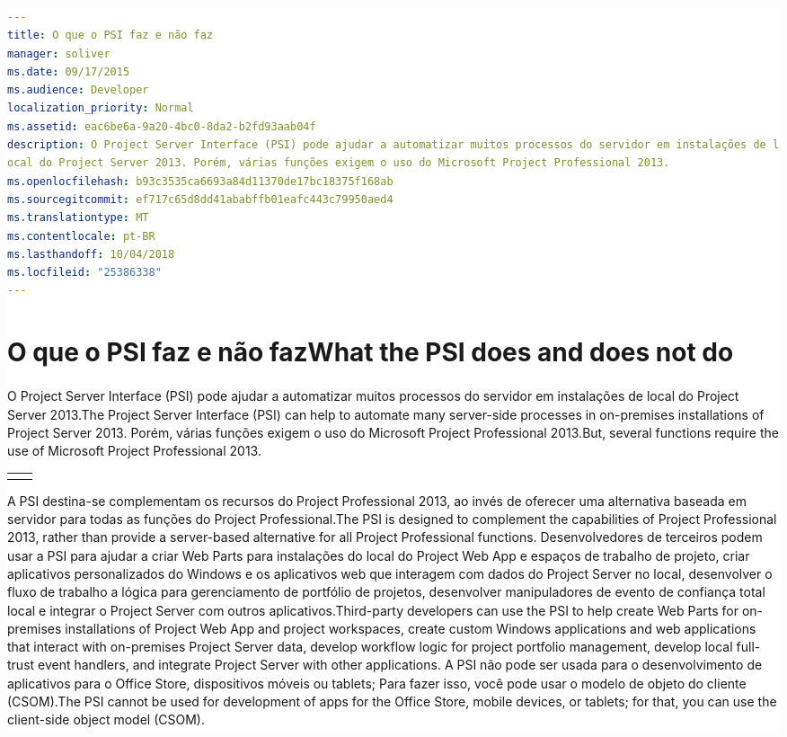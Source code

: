 ```yaml
---
title: O que o PSI faz e não faz
manager: soliver
ms.date: 09/17/2015
ms.audience: Developer
localization_priority: Normal
ms.assetid: eac6be6a-9a20-4bc0-8da2-b2fd93aab04f
description: O Project Server Interface (PSI) pode ajudar a automatizar muitos processos do servidor em instalações de local do Project Server 2013. Porém, várias funções exigem o uso do Microsoft Project Professional 2013.
ms.openlocfilehash: b93c3535ca6693a84d11370de17bc18375f168ab
ms.sourcegitcommit: ef717c65d8dd41ababffb01eafc443c79950aed4
ms.translationtype: MT
ms.contentlocale: pt-BR
ms.lasthandoff: 10/04/2018
ms.locfileid: "25386338"
---
```

# <a name="what-the-psi-does-and-does-not-do"></a><span data-ttu-id="54912-104">O que o PSI faz e não faz</span><span class="sxs-lookup"><span data-stu-id="54912-104">What the PSI does and does not do</span></span>

<span data-ttu-id="54912-105">O Project Server Interface (PSI) pode ajudar a automatizar muitos processos do servidor em instalações de local do Project Server 2013.</span><span class="sxs-lookup"><span data-stu-id="54912-105">The Project Server Interface (PSI) can help to automate many server-side processes in on-premises installations of Project Server 2013.</span></span> <span data-ttu-id="54912-106">Porém, várias funções exigem o uso do Microsoft Project Professional 2013.</span><span class="sxs-lookup"><span data-stu-id="54912-106">But, several functions require the use of Microsoft Project Professional 2013.</span></span>
  
|||
|:-----|:-----|
|||
   
<span data-ttu-id="54912-107">A PSI destina-se complementam os recursos do Project Professional 2013, ao invés de oferecer uma alternativa baseada em servidor para todas as funções do Project Professional.</span><span class="sxs-lookup"><span data-stu-id="54912-107">The PSI is designed to complement the capabilities of Project Professional 2013, rather than provide a server-based alternative for all Project Professional functions.</span></span> <span data-ttu-id="54912-108">Desenvolvedores de terceiros podem usar a PSI para ajudar a criar Web Parts para instalações do local do Project Web App e espaços de trabalho de projeto, criar aplicativos personalizados do Windows e os aplicativos web que interagem com dados do Project Server no local, desenvolver o fluxo de trabalho a lógica para gerenciamento de portfólio de projetos, desenvolver manipuladores de evento de confiança total local e integrar o Project Server com outros aplicativos.</span><span class="sxs-lookup"><span data-stu-id="54912-108">Third-party developers can use the PSI to help create Web Parts for on-premises installations of Project Web App and project workspaces, create custom Windows applications and web applications that interact with on-premises Project Server data, develop workflow logic for project portfolio management, develop local full-trust event handlers, and integrate Project Server with other applications.</span></span> <span data-ttu-id="54912-109">A PSI não pode ser usada para o desenvolvimento de aplicativos para o Office Store, dispositivos móveis ou tablets; Para fazer isso, você pode usar o modelo de objeto do cliente (CSOM).</span><span class="sxs-lookup"><span data-stu-id="54912-109">The PSI cannot be used for development of apps for the Office Store, mobile devices, or tablets; for that, you can use the client-side object model (CSOM).</span></span>
  